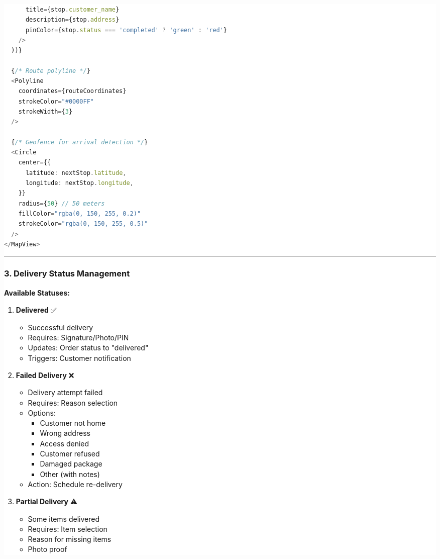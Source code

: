 ```typescript
      title={stop.customer_name}
      description={stop.address}
      pinColor={stop.status === 'completed' ? 'green' : 'red'}
    />
  ))}
  
  {/* Route polyline */}
  <Polyline
    coordinates={routeCoordinates}
    strokeColor="#0000FF"
    strokeWidth={3}
  />
  
  {/* Geofence for arrival detection */}
  <Circle
    center={{
      latitude: nextStop.latitude,
      longitude: nextStop.longitude,
    }}
    radius={50} // 50 meters
    fillColor="rgba(0, 150, 255, 0.2)"
    strokeColor="rgba(0, 150, 255, 0.5)"
  />
</MapView>
```

---

### **3. Delivery Status Management**

**Available Statuses:**
1. **Delivered** ✅
   - Successful delivery
   - Requires: Signature/Photo/PIN
   - Updates: Order status to "delivered"
   - Triggers: Customer notification

2. **Failed Delivery** ❌
   - Delivery attempt failed
   - Requires: Reason selection
   - Options:
     - Customer not home
     - Wrong address
     - Access denied
     - Customer refused
     - Damaged package
     - Other (with notes)
   - Action: Schedule re-delivery

3. **Partial Delivery** ⚠️
   - Some items delivered
   - Requires: Item selection
   - Reason for missing items
   - Photo proof
